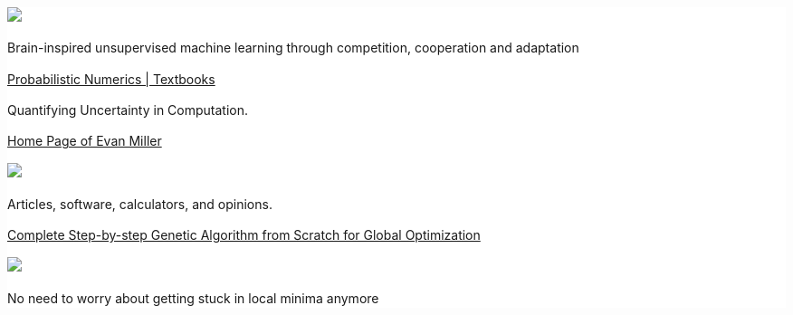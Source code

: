 </div>

<div class="card-image">

[![](https://miro.medium.com/v2/da:true/resize:fit:720/1*X10Usd9AgRGfdQqvmVR2VQ.gif)](https://towardsdatascience.com/understanding-self-organising-map-neural-network-with-python-code-7a77f501e985)

</div>

Brain-inspired unsupervised machine learning through competition,
cooperation and adaptation

</div>

<div class="card">

<div class="card-title">

[Probabilistic Numerics \|
Textbooks](https://substack.com/redirect/bb5ad843-c722-433f-96d1-ff729a3bef7c?u=1135489)

</div>

Quantifying Uncertainty in Computation.

</div>

<div class="card">

<div class="card-title">

[Home Page of Evan Miller](http://www.evanmiller.org)

</div>

<div class="card-image">

[![](https://www.evanmiller.org/images/previews/index.png)](http://www.evanmiller.org)

</div>

Articles, software, calculators, and opinions.

</div>

<div class="card">

<div class="card-title">

[Complete Step-by-step Genetic Algorithm from Scratch for Global
Optimization](https://towardsdatascience.com/complete-step-by-step-genetic-algorithm-from-scratch-for-global-optimization-6fee5c55dd3b)

</div>

<div class="card-image">

[![](https://miro.medium.com/v2/da:true/resize:fit:1200/0*rw49rc902kU8IP77)](https://towardsdatascience.com/complete-step-by-step-genetic-algorithm-from-scratch-for-global-optimization-6fee5c55dd3b)

</div>

No need to worry about getting stuck in local minima anymore
